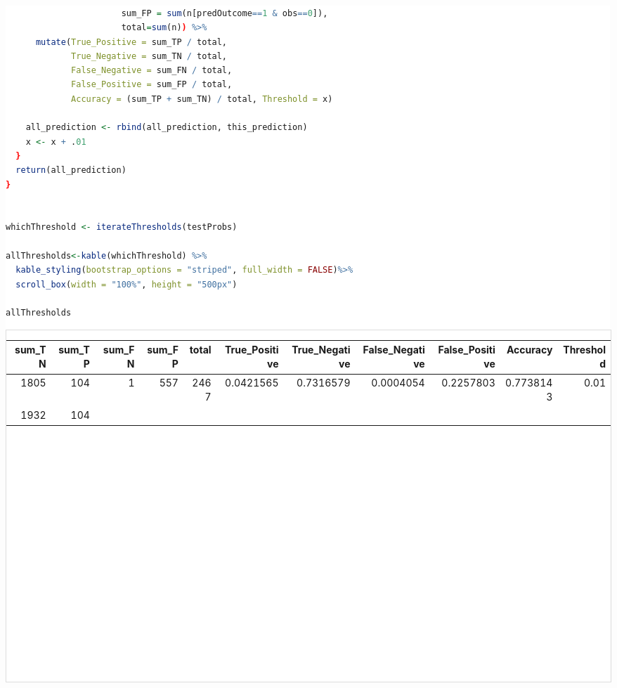 ``` r
                       sum_FP = sum(n[predOutcome==1 & obs==0]),
                       total=sum(n)) %>%
      mutate(True_Positive = sum_TP / total,
             True_Negative = sum_TN / total,
             False_Negative = sum_FN / total,
             False_Positive = sum_FP / total,
             Accuracy = (sum_TP + sum_TN) / total, Threshold = x)
    
    all_prediction <- rbind(all_prediction, this_prediction)
    x <- x + .01
  }
  return(all_prediction)
}


whichThreshold <- iterateThresholds(testProbs)

allThresholds<-kable(whichThreshold) %>%
  kable_styling(bootstrap_options = "striped", full_width = FALSE)%>%
  scroll_box(width = "100%", height = "500px")

allThresholds
```

<div style="border: 1px solid #ddd; padding: 0px; overflow-y: scroll; height:500px; overflow-x: scroll; width:100%; "><table class="table table-striped" style="width: auto !important; margin-left: auto; margin-right: auto;">
 <thead>
  <tr>
   <th style="text-align:right;position: sticky; top:0; background-color: #FFFFFF;"> sum_TN </th>
   <th style="text-align:right;position: sticky; top:0; background-color: #FFFFFF;"> sum_TP </th>
   <th style="text-align:right;position: sticky; top:0; background-color: #FFFFFF;"> sum_FN </th>
   <th style="text-align:right;position: sticky; top:0; background-color: #FFFFFF;"> sum_FP </th>
   <th style="text-align:right;position: sticky; top:0; background-color: #FFFFFF;"> total </th>
   <th style="text-align:right;position: sticky; top:0; background-color: #FFFFFF;"> True_Positive </th>
   <th style="text-align:right;position: sticky; top:0; background-color: #FFFFFF;"> True_Negative </th>
   <th style="text-align:right;position: sticky; top:0; background-color: #FFFFFF;"> False_Negative </th>
   <th style="text-align:right;position: sticky; top:0; background-color: #FFFFFF;"> False_Positive </th>
   <th style="text-align:right;position: sticky; top:0; background-color: #FFFFFF;"> Accuracy </th>
   <th style="text-align:right;position: sticky; top:0; background-color: #FFFFFF;"> Threshold </th>
  </tr>
 </thead>
<tbody>
  <tr>
   <td style="text-align:right;"> 1805 </td>
   <td style="text-align:right;"> 104 </td>
   <td style="text-align:right;"> 1 </td>
   <td style="text-align:right;"> 557 </td>
   <td style="text-align:right;"> 2467 </td>
   <td style="text-align:right;"> 0.0421565 </td>
   <td style="text-align:right;"> 0.7316579 </td>
   <td style="text-align:right;"> 0.0004054 </td>
   <td style="text-align:right;"> 0.2257803 </td>
   <td style="text-align:right;"> 0.7738143 </td>
   <td style="text-align:right;"> 0.01 </td>
  </tr>
  <tr>
   <td style="text-align:right;"> 1932 </td>
   <td style="text-align:right;"> 104 </td>